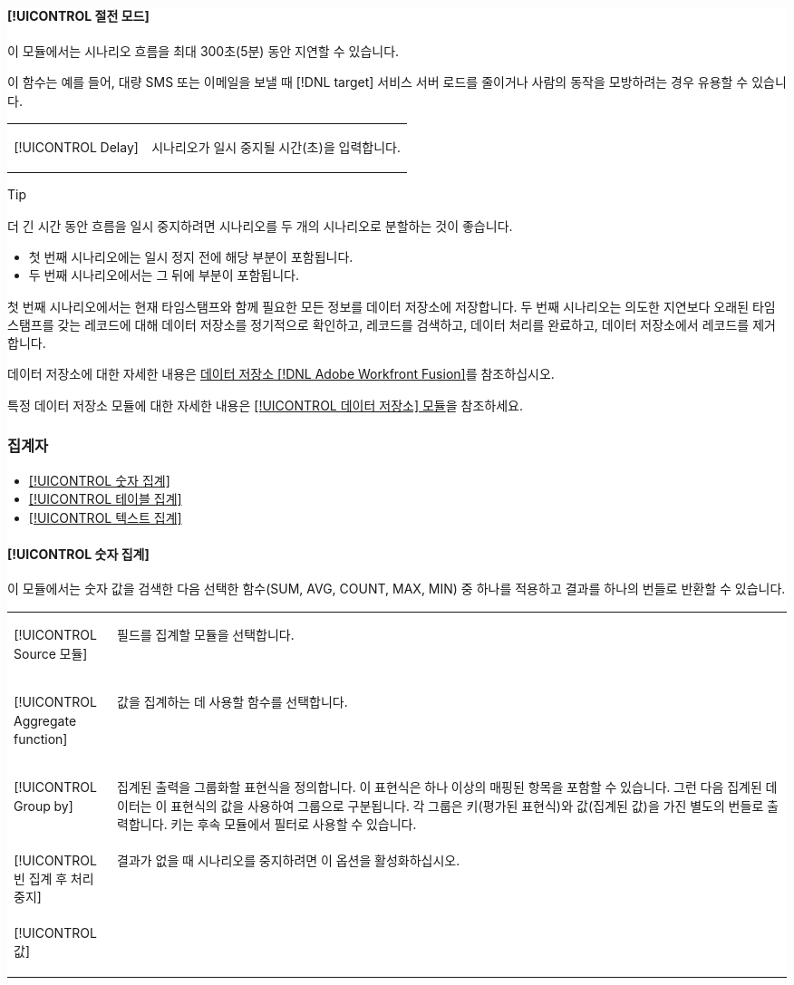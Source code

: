 #### [!UICONTROL 절전 모드]

이 모듈에서는 시나리오 흐름을 최대 300초(5분) 동안 지연할 수 있습니다.

이 함수는 예를 들어, 대량 SMS 또는 이메일을 보낼 때 [!DNL target] 서비스 서버 로드를 줄이거나 사람의 동작을 모방하려는 경우 유용할 수 있습니다.

<table style="table-layout:auto"> 
 <col> 
 <col> 
 <tbody> 
  <tr> 
   <td> <p>[!UICONTROL Delay]</p> </td> 
   <td> <p>시나리오가 일시 중지될 시간(초)을 입력합니다.</p> </td> 
  </tr> 
 </tbody> 
</table>

>[!TIP]
>
>더 긴 시간 동안 흐름을 일시 중지하려면 시나리오를 두 개의 시나리오로 분할하는 것이 좋습니다.
>
>* 첫 번째 시나리오에는 일시 정지 전에 해당 부분이 포함됩니다.
>* 두 번째 시나리오에서는 그 뒤에 부분이 포함됩니다.
>
>첫 번째 시나리오에서는 현재 타임스탬프와 함께 필요한 모든 정보를 데이터 저장소에 저장합니다. 두 번째 시나리오는 의도한 지연보다 오래된 타임스탬프를 갖는 레코드에 대해 데이터 저장소를 정기적으로 확인하고, 레코드를 검색하고, 데이터 처리를 완료하고, 데이터 저장소에서 레코드를 제거합니다.
>
>데이터 저장소에 대한 자세한 내용은 [데이터 저장소 [!DNL Adobe Workfront Fusion]](../../workfront-fusion/modules/data-stores.md)를 참조하십시오.
>
>특정 데이터 저장소 모듈에 대한 자세한 내용은 [[!UICONTROL 데이터 저장소] 모듈](../../workfront-fusion/apps-and-their-modules/data-store-modules.md)을 참조하세요.

### 집계자

* [[!UICONTROL 숫자 집계]](#numeric-aggregator)
* [[!UICONTROL 테이블 집계]](#table-aggregator)
* [[!UICONTROL 텍스트 집계]](#text-aggregator)

#### [!UICONTROL 숫자 집계]

이 모듈에서는 숫자 값을 검색한 다음 선택한 함수(SUM, AVG, COUNT, MAX, MIN) 중 하나를 적용하고 결과를 하나의 번들로 반환할 수 있습니다.

<table style="table-layout:auto"> 
 <col> 
 <col> 
 <tbody> 
  <tr> 
   <td> <p>[!UICONTROL Source 모듈]</p> </td> 
   <td> <p>필드를 집계할 모듈을 선택합니다.</p> </td> 
  </tr> 
  <tr> 
   <td> <p>[!UICONTROL Aggregate function]</p> </td> 
   <td> <p>값을 집계하는 데 사용할 함수를 선택합니다.</p> </td> 
  </tr> 
  <tr> 
   <td> <p>[!UICONTROL Group by]</p> </td> 
   <td> <p>집계된 출력을 그룹화할 표현식을 정의합니다. 이 표현식은 하나 이상의 매핑된 항목을 포함할 수 있습니다. 그런 다음 집계된 데이터는 이 표현식의 값을 사용하여 그룹으로 구분됩니다. 각 그룹은 키(평가된 표현식)와 값(집계된 값)을 가진 별도의 번들로 출력합니다. 키는 후속 모듈에서 필터로 사용할 수 있습니다.</p> </td> 
  </tr> 
  <tr> 
   <td>[!UICONTROL 빈 집계 후 처리 중지]</td> 
   <td>결과가 없을 때 시나리오를 중지하려면 이 옵션을 활성화하십시오.</td> 
  </tr> 
  <tr> 
   <td> <p>[!UICONTROL 값]</p> </td> 